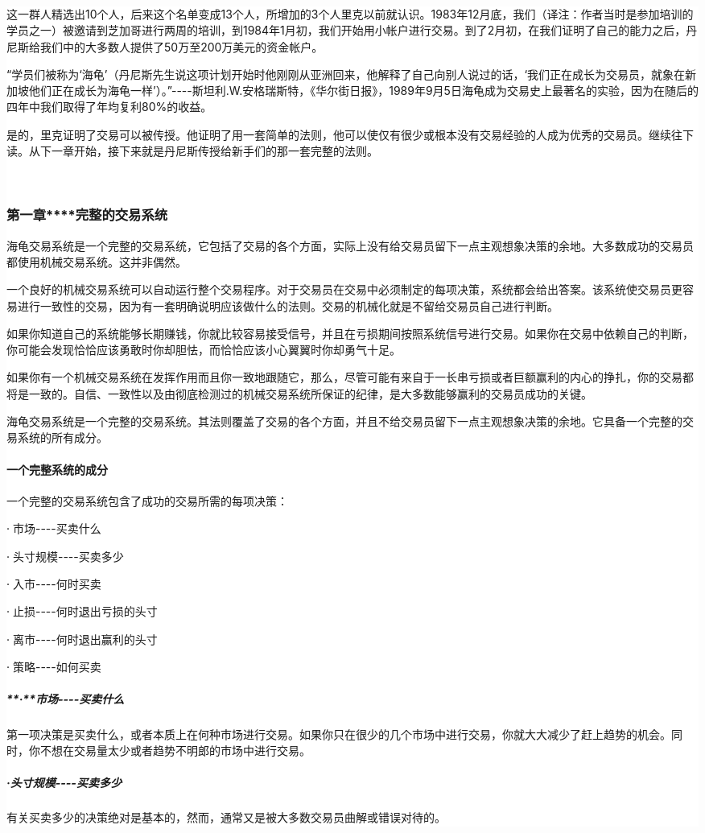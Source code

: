 
这一群人精选出10个人，后来这个名单变成13个人，所增加的3个人里克以前就认识。1983年12月底，我们（译注：作者当时是参加培训的学员之一）被邀请到芝加哥进行两周的培训，到1984年1月初，我们开始用小帐户进行交易。到了2月初，在我们证明了自己的能力之后，丹尼斯给我们中的大多数人提供了50万至200万美元的资金帐户。


“学员们被称为‘海龟’（丹尼斯先生说这项计划开始时他刚刚从亚洲回来，他解释了自己向别人说过的话，‘我们正在成长为交易员，就象在新加坡他们正在成长为海龟一样’）。”----斯坦利.W.安格瑞斯特，《华尔街日报》，1989年9月5日海龟成为交易史上最著名的实验，因为在随后的四年中我们取得了年均复利80%的收益。


是的，里克证明了交易可以被传授。他证明了用一套简单的法则，他可以使仅有很少或根本没有交易经验的人成为优秀的交易员。继续往下读。从下一章开始，接下来就是丹尼斯传授给新手们的那一套完整的法则。


 


### **第一章****完整的交易系统**


海龟交易系统是一个完整的交易系统，它包括了交易的各个方面，实际上没有给交易员留下一点主观想象决策的余地。大多数成功的交易员都使用机械交易系统。这并非偶然。


一个良好的机械交易系统可以自动运行整个交易程序。对于交易员在交易中必须制定的每项决策，系统都会给出答案。该系统使交易员更容易进行一致性的交易，因为有一套明确说明应该做什么的法则。交易的机械化就是不留给交易员自己进行判断。


如果你知道自己的系统能够长期赚钱，你就比较容易接受信号，并且在亏损期间按照系统信号进行交易。如果你在交易中依赖自己的判断，你可能会发现恰恰应该勇敢时你却胆怯，而恰恰应该小心翼翼时你却勇气十足。


如果你有一个机械交易系统在发挥作用而且你一致地跟随它，那么，尽管可能有来自于一长串亏损或者巨额赢利的内心的挣扎，你的交易都将是一致的。自信、一致性以及由彻底检测过的机械交易系统所保证的纪律，是大多数能够赢利的交易员成功的关键。


海龟交易系统是一个完整的交易系统。其法则覆盖了交易的各个方面，并且不给交易员留下一点主观想象决策的余地。它具备一个完整的交易系统的所有成分。


#### **一个完整系统的成分**


一个完整的交易系统包含了成功的交易所需的每项决策：


· 市场----买卖什么


· 头寸规模----买卖多少


· 入市----何时买卖


· 止损----何时退出亏损的头寸


· 离市----何时退出赢利的头寸


· 策略----如何买卖


##### **·**市场----买卖什么


第一项决策是买卖什么，或者本质上在何种市场进行交易。如果你只在很少的几个市场中进行交易，你就大大减少了赶上趋势的机会。同时，你不想在交易量太少或者趋势不明郎的市场中进行交易。


##### ·头寸规模----买卖多少


有关买卖多少的决策绝对是基本的，然而，通常又是被大多数交易员曲解或错误对待的。
